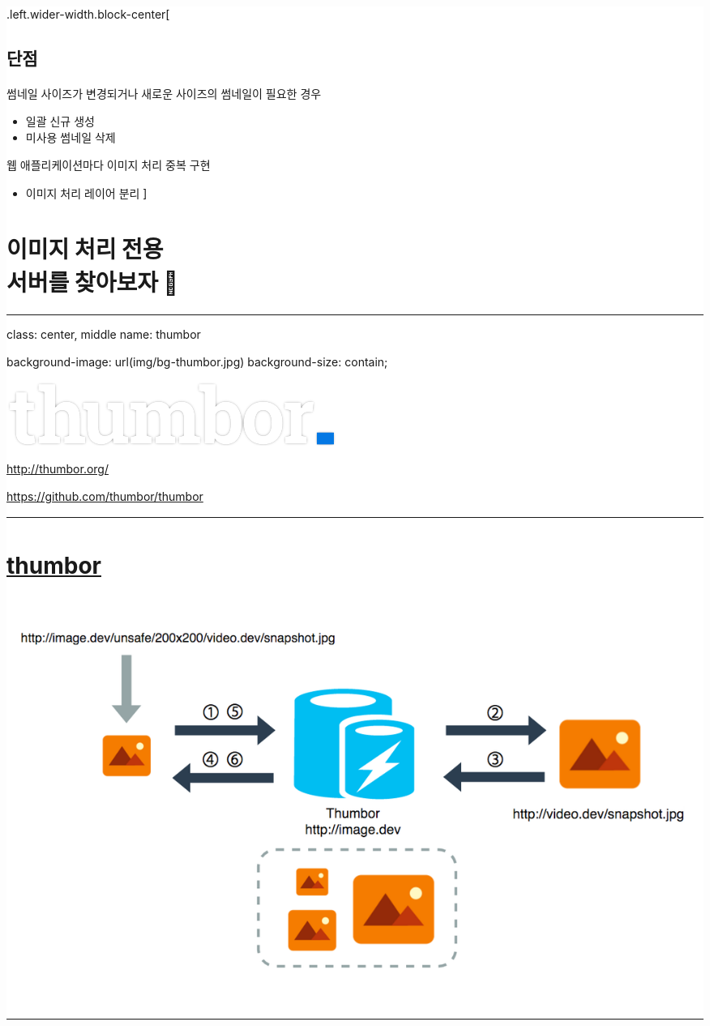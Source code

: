 .left.wider-width.block-center[
## 단점
썸네일 사이즈가 변경되거나 새로운 사이즈의 썸네일이 필요한 경우
* 일괄 신규 생성
* 미사용 썸네일 삭제

웹 애플리케이션마다 이미지 처리 중복 구현
*  이미지 처리 레이어 분리
]

# 이미지 처리 전용 <br>서버를 찾아보자 🔎


---
class: center, middle
name: thumbor

background-image: url(img/bg-thumbor.jpg)
background-size: contain;

![](img/thumbor.png)

http://thumbor.org/

https://github.com/thumbor/thumbor

---
# [thumbor](http://thumbor.org/)

![:scale 100%](img/thumbor-system.png)

---